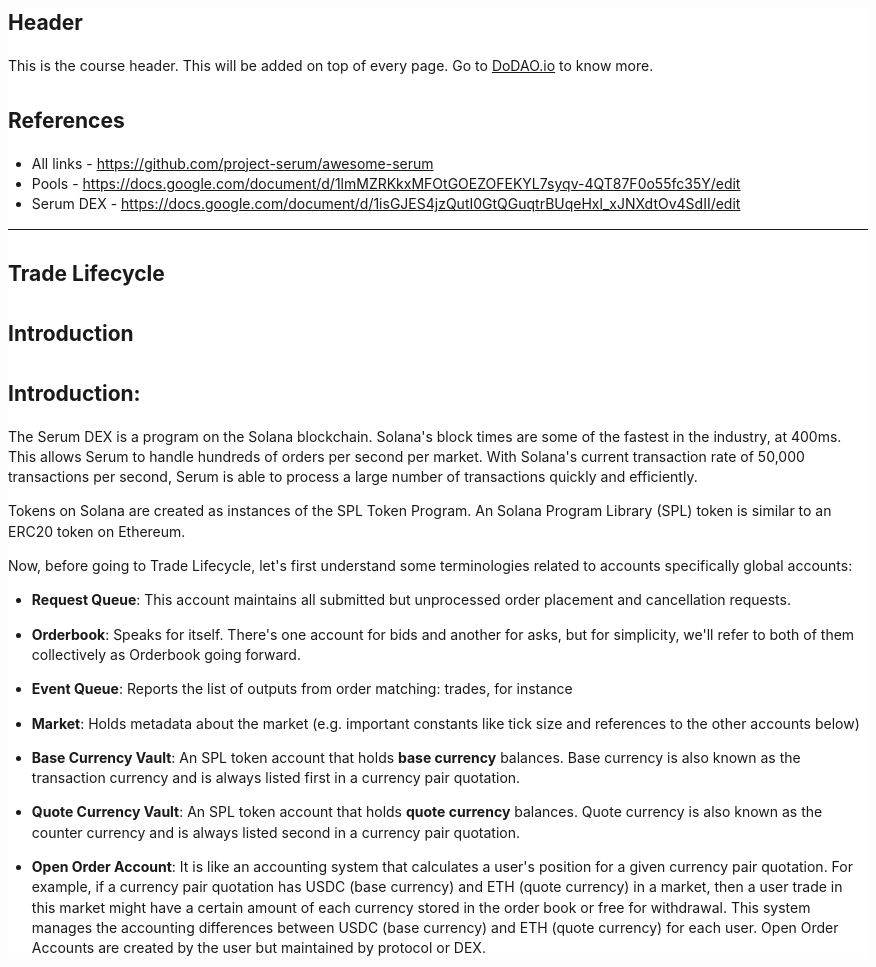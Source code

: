 ## Header
This is the course header. This will be added on top of every page. Go to [DoDAO.io](https://www.dodao.io) to know more.

## References
* All links - https://github.com/project-serum/awesome-serum
* Pools - https://docs.google.com/document/d/1lmMZRKkxMFOtGOEZOFEKYL7syqv-4QT87F0o55fc35Y/edit
* Serum DEX - https://docs.google.com/document/d/1isGJES4jzQutI0GtQGuqtrBUqeHxl_xJNXdtOv4SdII/edit

---

## Trade Lifecycle


## Introduction

## Introduction:
The Serum DEX is a program on the Solana blockchain. Solana's block times are some of the fastest in the industry, 
at 400ms. This allows Serum to handle hundreds of orders per second per market. With Solana's current transaction 
rate of 50,000 transactions per second, Serum is able to process a large number of transactions quickly and 
efficiently.

Tokens on Solana are created as instances of the SPL Token Program. An Solana Program Library (SPL) token is similar 
to an ERC20 token on Ethereum.

Now, before going to Trade Lifecycle, let's first understand some terminologies related to accounts specifically global accounts:
  * **Request Queue**: This account maintains all submitted but unprocessed order placement and cancellation requests.
  
  * **Orderbook**: Speaks for itself. There's one account for bids and another for asks, but for simplicity,
  we'll refer to both of them collectively as Orderbook going forward.
  
  * **Event Queue**: Reports the list of outputs from order matching: trades, for instance
  
  * **Market**: Holds metadata about the market (e.g. important constants like tick size and references to the other accounts below)
  
  * **Base Currency Vault**: An SPL token account that holds **base currency** balances. Base currency is also known as the transaction currency and is always listed first in a currency pair quotation. 
  
  * **Quote Currency Vault**: An SPL token account that holds **quote currency** balances. Quote currency is also known as the counter currency and is always listed second in a currency pair quotation.
  
  * **Open Order Account**: It is like an accounting system that calculates a user's position for a given currency pair quotation. For example, if a currency pair quotation has USDC (base currency) and ETH (quote currency) in a market, then a user trade in this market might have a certain amount of each currency stored in the order book or free for withdrawal. This system manages the accounting differences between USDC (base currency) and ETH (quote currency) for each user. Open Order Accounts are created by the user but maintained by protocol or DEX.
